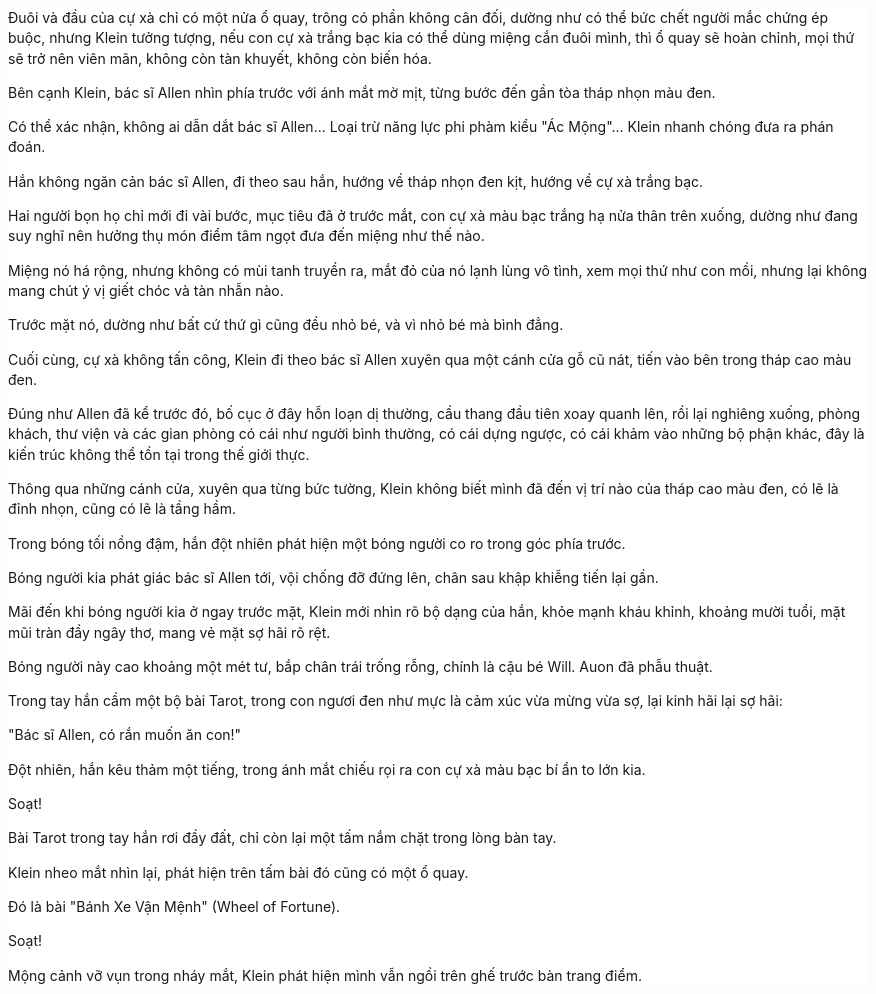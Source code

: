 Đuôi và đầu của cự xà chỉ có một nửa ổ quay, trông có phần không cân đối, dường như có thể bức chết người mắc chứng ép buộc, nhưng Klein tưởng tượng, nếu con cự xà trắng bạc kia có thể dùng miệng cắn đuôi mình, thì ổ quay sẽ hoàn chỉnh, mọi thứ sẽ trở nên viên mãn, không còn tàn khuyết, không còn biến hóa.

Bên cạnh Klein, bác sĩ Allen nhìn phía trước với ánh mắt mờ mịt, từng bước đến gần tòa tháp nhọn màu đen.

Có thể xác nhận, không ai dẫn dắt bác sĩ Allen... Loại trừ năng lực phi phàm kiểu "Ác Mộng"... Klein nhanh chóng đưa ra phán đoán.

Hắn không ngăn cản bác sĩ Allen, đi theo sau hắn, hướng về tháp nhọn đen kịt, hướng về cự xà trắng bạc.

Hai người bọn họ chỉ mới đi vài bước, mục tiêu đã ở trước mắt, con cự xà màu bạc trắng hạ nửa thân trên xuống, dường như đang suy nghĩ nên hưởng thụ món điểm tâm ngọt đưa đến miệng như thế nào.

Miệng nó há rộng, nhưng không có mùi tanh truyền ra, mắt đỏ của nó lạnh lùng vô tình, xem mọi thứ như con mồi, nhưng lại không mang chút ý vị giết chóc và tàn nhẫn nào.

Trước mặt nó, dường như bất cứ thứ gì cũng đều nhỏ bé, và vì nhỏ bé mà bình đẳng.

Cuối cùng, cự xà không tấn công, Klein đi theo bác sĩ Allen xuyên qua một cánh cửa gỗ cũ nát, tiến vào bên trong tháp cao màu đen.

Đúng như Allen đã kể trước đó, bố cục ở đây hỗn loạn dị thường, cầu thang đầu tiên xoay quanh lên, rồi lại nghiêng xuống, phòng khách, thư viện và các gian phòng có cái như người bình thường, có cái dựng ngược, có cái khảm vào những bộ phận khác, đây là kiến trúc không thể tồn tại trong thế giới thực.

Thông qua những cánh cửa, xuyên qua từng bức tường, Klein không biết mình đã đến vị trí nào của tháp cao màu đen, có lẽ là đỉnh nhọn, cũng có lẽ là tầng hầm.

Trong bóng tối nồng đậm, hắn đột nhiên phát hiện một bóng người co ro trong góc phía trước.

Bóng người kia phát giác bác sĩ Allen tới, vội chống đỡ đứng lên, chân sau khập khiễng tiến lại gần.

Mãi đến khi bóng người kia ở ngay trước mặt, Klein mới nhìn rõ bộ dạng của hắn, khỏe mạnh kháu khỉnh, khoảng mười tuổi, mặt mũi tràn đầy ngây thơ, mang vẻ mặt sợ hãi rõ rệt.

Bóng người này cao khoảng một mét tư, bắp chân trái trống rỗng, chính là cậu bé Will. Auon đã phẫu thuật.

Trong tay hắn cầm một bộ bài Tarot, trong con ngươi đen như mực là cảm xúc vừa mừng vừa sợ, lại kinh hãi lại sợ hãi:

"Bác sĩ Allen, có rắn muốn ăn con!"

Đột nhiên, hắn kêu thảm một tiếng, trong ánh mắt chiếu rọi ra con cự xà màu bạc bí ẩn to lớn kia.

Soạt!

Bài Tarot trong tay hắn rơi đầy đất, chỉ còn lại một tấm nắm chặt trong lòng bàn tay.

Klein nheo mắt nhìn lại, phát hiện trên tấm bài đó cũng có một ổ quay.

Đó là bài "Bánh Xe Vận Mệnh" (Wheel of Fortune).

Soạt!

Mộng cảnh vỡ vụn trong nháy mắt, Klein phát hiện mình vẫn ngồi trên ghế trước bàn trang điểm.
